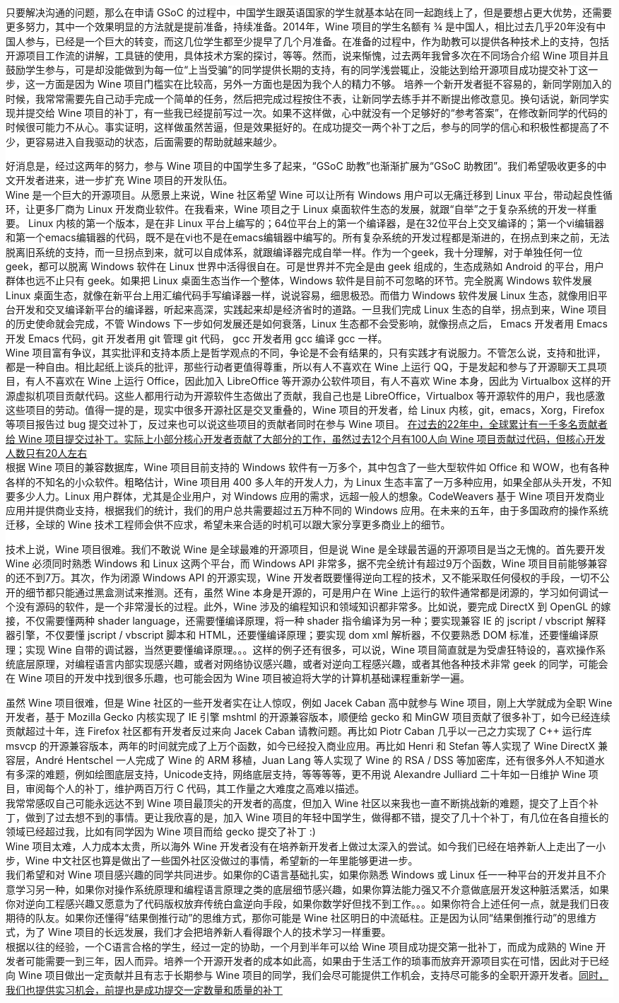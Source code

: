 只要解决沟通的问题，那么在申请 GSoC 的过程中，中国学生跟英语国家的学生就基本站在同一起跑线上了，但是要想占更大优势，还需要更多努力，其中一个效果明显的方法就是提前准备，持续准备。2014年，Wine 项目的学生名额有 ¾
是中国人，相比过去几乎20年没有中国人参与，已经是一个巨大的转变，而这几位学生都至少提早了几个月准备。在准备的过程中，作为助教可以提供各种技术上的支持，包括开源项目工作流的讲解，工具链的使用，具体技术方案的探讨，等等。然而，说来惭愧，过去两年我曾多次在不同场合介绍 Wine 项目并且鼓励学生参与，可是却没能做到为每一位“上当受骗”的同学提供长期的支持，有的同学浅尝辄止，没能达到给开源项目成功提交补丁这一步，这一方面是因为 Wine 项目门槛实在比较高，另外一方面也是因为我个人的精力不够。
培养一个新开发者挺不容易的，新同学刚加入的时候，我常常需要先自己动手完成一个简单的任务，然后把完成过程按住不表，让新同学去练手并不断提出修改意见。换句话说，新同学实现并提交给 Wine
项目的补丁，有一些我已经提前写过一次。如果不这样做，心中就没有一个足够好的“参考答案”，在修改新同学的代码的时候很可能力不从心。事实证明，这样做虽然苦逼，但是效果挺好的。在成功提交一两个补丁之后，参与的同学的信心和积极性都提高了不少，更容易进入自我驱动的状态，后面需要的帮助就越来越少。  
  
好消息是，经过这两年的努力，参与 Wine 项目的中国学生多了起来，“GSoC 助教”也渐渐扩展为“GSoC 助教团”。我们希望吸收更多的中文开发者进来，进一步扩充 Wine 项目的开发队伍。  
Wine 是一个巨大的开源项目。从愿景上来说，Wine 社区希望 Wine 可以让所有 Windows 用户可以无痛迁移到 Linux 平台，带动起良性循环，让更多厂商为 Linux 开发商业软件。在我看来，Wine 项目之于 Linux 桌面软件生态的发展，就跟“自举”之于复杂系统的开发一样重要。 Linux 内核的第一个版本，是在非 Linux
平台上编写的；64位平台上的第一个编译器，是在32位平台上交叉编译的；第一个vi编辑器和第一个emacs编辑器的代码，既不是在vi也不是在emacs编辑器中编写的。所有复杂系统的开发过程都是渐进的，在拐点到来之前，无法脱离旧系统的支持，而一旦拐点到来，就可以自成体系，就跟编译器完成自举一样。作为一个geek，我十分理解，对于单独任何一位 geek，都可以脱离 Windows 软件在 Linux 世界中活得很自在。可是世界并不完全是由 geek 组成的，生态成熟如 Android 的平台，用户群体也远不止只有 geek。如果把 Linux
桌面生态当作一个整体，Windows 软件是目前不可忽略的环节。完全脱离 Windows 软件发展 Linux 桌面生态，就像在新平台上用汇编代码手写编译器一样，说说容易，细思极恐。而借力 Windows 软件发展 Linux 生态，就像用旧平台开发和交叉编译新平台的编译器，听起来高深，实践起来却是经济省时的道路。一旦我们完成 Linux 生态的自举，拐点到来，Wine 项目的历史使命就会完成，不管 Windows 下一步如何发展还是如何衰落，Linux
生态都不会受影响，就像拐点之后， Emacs 开发者用 Emacs 开发 Emacs 代码，git 开发者用 git 管理 git 代码， gcc 开发者用 gcc 编译 gcc 一样。  
Wine 项目富有争议，其实批评和支持本质上是哲学观点的不同，争论是不会有结果的，只有实践才有说服力。不管怎么说，支持和批评，都是一种自由。相比起纸上谈兵的批评，那些行动者更值得尊重，所以有人不喜欢在 Wine 上运行 QQ，于是发起和参与了开源聊天工具项目，有人不喜欢在 Wine 上运行 Office，因此加入 LibreOffice 等开源办公软件项目，有人不喜欢 Wine 本身，因此为 Virtualbox
这样的开源虚拟机项目贡献代码。这些人都用行动为开源软件生态做出了贡献，我自己也是 LibreOffice，Virtualbox 等开源软件的用户，我也感激这些项目的劳动。值得一提的是，现实中很多开源社区是交叉重叠的，Wine 项目的开发者，给 Linux 内核，git，emacs，Xorg，Firefox 等项目报告过 bug 提交过补丁，反过来也可以说这些项目的贡献者同时在参与 Wine 项目。 [在过去的22年中，全球累计有一千多名贡献者给 Wine
项目提交过补丁。实际上小部分核心开发者贡献了大部分的工作，虽然过去12个月有100人向 Wine 项目贡献过代码，但核心开发人数只有20人左右](https://www.openhub.net/p/wine)  
根据 Wine 项目的兼容数据库，Wine 项目目前支持的 Windows 软件有一万多个，其中包含了一些大型软件如 Office 和 WOW，也有各种各样的不知名的小众软件。粗略估计，Wine 项目用 400 多人年的开发人力，为 Linux 生态丰富了一万多种应用，如果全部从头开发，不知要多少人力。Linux 用户群体，尤其是企业用户，对 Windows 应用的需求，远超一般人的想象。CodeWeavers 基于 Wine
项目开发商业应用并提供商业支持，根据我们的统计，我们的用户总共需要超过五万种不同的 Windows 应用。在未来的五年，由于多国政府的操作系统迁移，全球的 Wine 技术工程师会供不应求，希望未来合适的时机可以跟大家分享更多商业上的细节。  
  
技术上说，Wine 项目很难。我们不敢说 Wine 是全球最难的开源项目，但是说 Wine 是全球最苦逼的开源项目是当之无愧的。首先要开发 Wine 必须同时熟悉 Windows 和 Linux 这两个平台，而 Windows API 非常多，据不完全统计有超过9万个函数，Wine 项目目前能够兼容的还不到7万。其次，作为闭源 Windows API 的开源实现，Wine 开发者既要懂得逆向工程的技术，又不能采取任何侵权的手段，一切不公开的细节都只能通过黑盒测试来推测。还有，虽然 Wine 本身是开源的，可是用户在 Wine 上运行的软件通常都是闭源的，学习如何调试一个没有源码的软件，是一个非常漫长的过程。此外，Wine 涉及的编程知识和领域知识都非常多。比如说，要完成 DirectX 到 OpenGL 的嫁接，不仅需要懂两种 shader language，还需要懂编译原理，将一种 shader 指令编译为另一种；要实现兼容 IE 的 jscript / vbscript 解释器引擎，不仅要懂 jscript /
vbscript 脚本和 HTML，还要懂编译原理；要实现 dom xml 解析器，不仅要熟悉 DOM 标准，还要懂编译原理；实现 Wine 自带的调试器，当然更要懂编译原理。。。这样的例子还有很多，可以说，Wine 项目简直就是为受虐狂特设的，喜欢操作系统底层原理，对编程语言内部实现感兴趣，或者对网络协议感兴趣，或者对逆向工程感兴趣，或者其他各种技术非常 geek 的同学，可能会在 Wine 项目的开发中找到很多乐趣，也可能会因为 Wine 项目被迫将大学的计算机基础课程重新学一遍。  
  
虽然 Wine 项目很难，但是 Wine 社区的一些开发者实在让人惊叹，例如 Jacek Caban 高中就参与 Wine 项目，刚上大学就成为全职 Wine 开发者，基于 Mozilla Gecko 内核实现了 IE 引擎 mshtml 的开源兼容版本，顺便给 gecko 和 MinGW 项目贡献了很多补丁，如今已经连续贡献超过十年，连 Firefox 社区都有开发者反过来向 Jacek Caban 请教问题。再比如 Piotr Caban 几乎以一己之力实现了 C++ 运行库 msvcp 的开源兼容版本，两年的时间就完成了上万个函数，如今已经投入商业应用。再比如 Henri 和 Stefan 等人实现了 Wine DirectX 兼容层，André Hentschel 一人完成了 Wine 的 ARM 移植，Juan Lang 等人实现了 Wine 的 RSA / DSS 等加密库，还有很多外人不知道水有多深的难题，例如绘图底层支持，Unicode支持，网络底层支持，等等等等，更不用说 Alexandre Julliard 二十年如一日维护 Wine 项目，审阅每个人的补丁，维护两百万行 C 代码，其工作量之大难度之高难以描述。  
我常常感叹自己可能永远达不到 Wine 项目最顶尖的开发者的高度，但加入 Wine 社区以来我也一直不断挑战新的难题，提交了上百个补丁，做到了过去想不到的事情。更让我欣喜的是，加入 Wine 项目的年轻中国学生，做得都不错，提交了几十个补丁，有几位在各自擅长的领域已经超过我，比如有同学因为 Wine 项目而给 gecko 提交了补丁 :)  
Wine 项目太难，人力成本太贵，所以海外 Wine 开发者没有在培养新开发者上做过太深入的尝试。如今我们已经在培养新人上走出了一小步，Wine 中文社区也算是做出了一些国外社区没做过的事情，希望新的一年里能够更进一步。  
我们希望和对 Wine 项目感兴趣的同学共同进步。如果你的C语言基础扎实，如果你熟悉 Windows 或 Linux 任一一种平台的开发并且不介意学习另一种，如果你对操作系统原理和编程语言原理之类的底层细节感兴趣，如果你算法能力强又不介意做底层开发这种脏活累活，如果你对逆向工程感兴趣又愿意为了代码版权放弃传统白盒逆向手段，如果你数学好但找不到工作。。。如果你符合上述任何一点，就是我们日夜期待的队友。如果你还懂得“结果倒推行动”的思维方式，那你可能是 Wine
社区明日的中流砥柱。正是因为认同“结果倒推行动”的思维方式，为了 Wine 项目的长远发展，我们才会把培养新人看得跟个人的技术学习一样重要。  
根据以往的经验，一个C语言合格的学生，经过一定的协助，一个月到半年可以给 Wine 项目成功提交第一批补丁，而成为成熟的 Wine 开发者可能需要一到三年，因人而异。培养一个开源开发者的成本如此高，如果由于生活工作的琐事而放弃开源项目实在可惜，因此对于已经向 Wine 项目做出一定贡献并且有志于长期参与 Wine 项目的同学，我们会尽可能提供工作机会，支持尽可能多的全职开源开发者。[同时，我们也提供实习机会，前提也是成功提交一定数量和质量的补丁](https://www.codeweavers.com/about/general/jobs/interns/)  
  